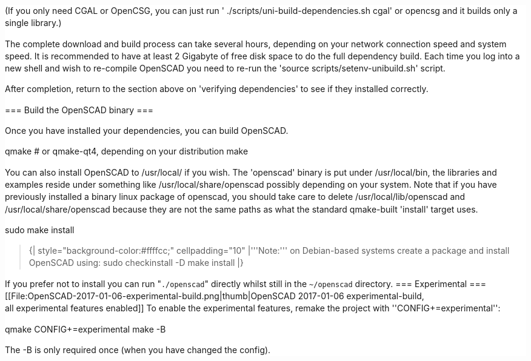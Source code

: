 (If you only need CGAL or OpenCSG, you can just run ' ./scripts/uni-build-dependencies.sh cgal' or opencsg and it builds only a single library.)

The complete download and build process can take several hours, depending on your network connection speed and system speed. It is recommended to have at least 2 Gigabyte of free disk space to do the full dependency build. Each time you log into a new shell and wish to re-compile OpenSCAD you need to re-run the 'source scripts/setenv-unibuild.sh' script. 

After completion, return to the section above on 'verifying dependencies' to see if they installed correctly. 

=== Build the OpenSCAD binary ===

Once you have installed your dependencies, you can build OpenSCAD. 

<syntaxhighlight lang="bash">
qmake       # or qmake-qt4, depending on your distribution
make
</syntaxhighlight>


You can also install OpenSCAD to /usr/local/ if you wish. The 'openscad' binary is put under /usr/local/bin, the libraries and examples reside under something like /usr/local/share/openscad possibly depending on your system. Note that if you have previously installed a binary linux package of openscad, you should take care to delete /usr/local/lib/openscad and /usr/local/share/openscad because they are not the same paths as what the standard qmake-built 'install' target uses. 

<syntaxhighlight lang="bash">
sudo make install
</syntaxhighlight>


<blockquote>
{| style="background-color:#ffffcc;" cellpadding="10"
|'''Note:''' on Debian-based systems create a package and install OpenSCAD using:
<syntaxhighlight lang="bash">
sudo checkinstall -D make install
</syntaxhighlight>
|}
</blockquote>


If you prefer not to install you can run "<code>./openscad</code>" directly whilst still in the <code>~/openscad</code> directory.
=== Experimental ===
[[File:OpenSCAD-2017-01-06-experimental-build.png|thumb|OpenSCAD 2017-01-06 experimental-build,<br /> all experimental features enabled]]
To enable the experimental features, remake the project with ''CONFIG+=experimental'':

<syntaxhighlight lang="bash">
qmake CONFIG+=experimental
make -B
</syntaxhighlight>

The -B is only required once (when you have changed the config).
